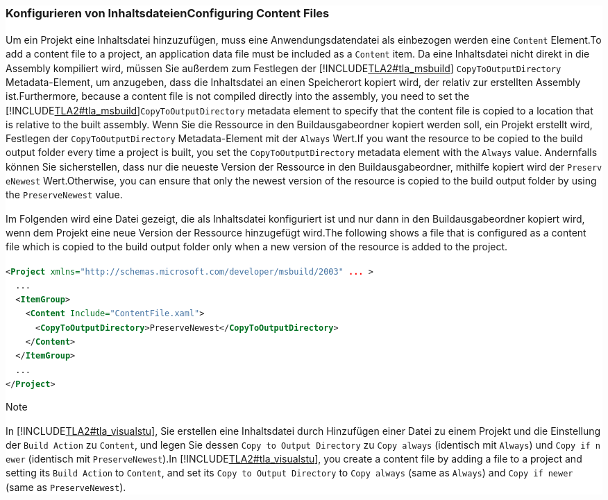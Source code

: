 ### <a name="configuring-content-files"></a><span data-ttu-id="d78ea-145">Konfigurieren von Inhaltsdateien</span><span class="sxs-lookup"><span data-stu-id="d78ea-145">Configuring Content Files</span></span>  
 <span data-ttu-id="d78ea-146">Um ein Projekt eine Inhaltsdatei hinzuzufügen, muss eine Anwendungsdatendatei als einbezogen werden eine `Content` Element.</span><span class="sxs-lookup"><span data-stu-id="d78ea-146">To add a content file to a project, an application data file must be included as a `Content` item.</span></span> <span data-ttu-id="d78ea-147">Da eine Inhaltsdatei nicht direkt in die Assembly kompiliert wird, müssen Sie außerdem zum Festlegen der [!INCLUDE[TLA2#tla_msbuild](../../../../includes/tla2sharptla-msbuild-md.md)] `CopyToOutputDirectory` Metadata-Element, um anzugeben, dass die Inhaltsdatei an einen Speicherort kopiert wird, der relativ zur erstellten Assembly ist.</span><span class="sxs-lookup"><span data-stu-id="d78ea-147">Furthermore, because a content file is not compiled directly into the assembly, you need to set the [!INCLUDE[TLA2#tla_msbuild](../../../../includes/tla2sharptla-msbuild-md.md)]`CopyToOutputDirectory` metadata element to specify that the content file is copied to a location that is relative to the built assembly.</span></span> <span data-ttu-id="d78ea-148">Wenn Sie die Ressource in den Buildausgabeordner kopiert werden soll, ein Projekt erstellt wird, Festlegen der `CopyToOutputDirectory` Metadata-Element mit der `Always` Wert.</span><span class="sxs-lookup"><span data-stu-id="d78ea-148">If you want the resource to be copied to the build output folder every time a project is built, you set the `CopyToOutputDirectory` metadata element with the `Always` value.</span></span> <span data-ttu-id="d78ea-149">Andernfalls können Sie sicherstellen, dass nur die neueste Version der Ressource in den Buildausgabeordner, mithilfe kopiert wird der `PreserveNewest` Wert.</span><span class="sxs-lookup"><span data-stu-id="d78ea-149">Otherwise, you can ensure that only the newest version of the resource is copied to the build output folder by using the `PreserveNewest` value.</span></span>  
  
 <span data-ttu-id="d78ea-150">Im Folgenden wird eine Datei gezeigt, die als Inhaltsdatei konfiguriert ist und nur dann in den Buildausgabeordner kopiert wird, wenn dem Projekt eine neue Version der Ressource hinzugefügt wird.</span><span class="sxs-lookup"><span data-stu-id="d78ea-150">The following shows a file that is configured as a content file which is copied to the build output folder only when a new version of the resource is added to the project.</span></span>  
  
```xml  
<Project xmlns="http://schemas.microsoft.com/developer/msbuild/2003" ... >  
  ...  
  <ItemGroup>  
    <Content Include="ContentFile.xaml">  
      <CopyToOutputDirectory>PreserveNewest</CopyToOutputDirectory>  
    </Content>  
  </ItemGroup>  
  ...  
</Project>  
```  
  
> [!NOTE]
>  <span data-ttu-id="d78ea-151">In [!INCLUDE[TLA2#tla_visualstu](../../../../includes/tla2sharptla-visualstu-md.md)], Sie erstellen eine Inhaltsdatei durch Hinzufügen einer Datei zu einem Projekt und die Einstellung der `Build Action` zu `Content`, und legen Sie dessen `Copy to Output Directory` zu `Copy always` (identisch mit `Always`) und `Copy if newer` (identisch mit `PreserveNewest`).</span><span class="sxs-lookup"><span data-stu-id="d78ea-151">In [!INCLUDE[TLA2#tla_visualstu](../../../../includes/tla2sharptla-visualstu-md.md)], you create a content file by adding a file to a project and setting its `Build Action` to `Content`, and set its `Copy to Output Directory` to `Copy always` (same as `Always`) and `Copy if newer` (same as `PreserveNewest`).</span></span>  
  